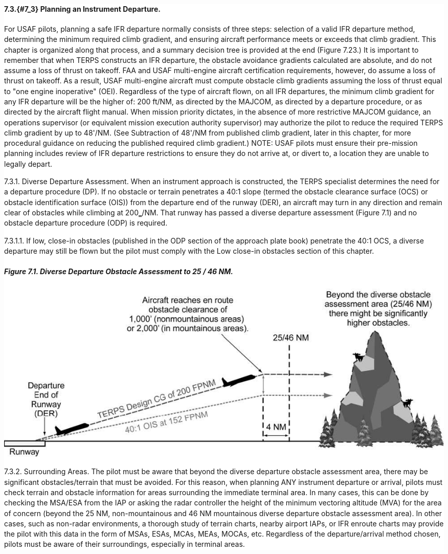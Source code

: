 #### 7.3.{#7_3} Planning an Instrument Departure.

For USAF pilots, planning a safe IFR departure normally consists of three steps: selection of a valid IFR departure method, determining the minimum required climb gradient, and ensuring aircraft performance meets or exceeds that climb gradient. This chapter is organized along that process, and a summary decision tree is provided at the end (Figure 7.23.) It is important to remember that when TERPS constructs an IFR departure, the obstacle avoidance gradients calculated are absolute, and do not assume a loss of thrust on takeoff. FAA and USAF multi-engine aircraft certification requirements, however, do assume a loss of thrust on takeoff. As a result, USAF multi-engine aircraft must compute obstacle climb gradients assuming the loss of thrust equal to "one engine inoperative" (OEI). Regardless of the type of aircraft flown, on all IFR departures, the minimum climb gradient for any IFR departure will be the higher of: 200 ft/NM, as directed by the MAJCOM, as directed by a departure procedure, or as directed by the aircraft flight manual. When mission priority dictates, in the absence of more restrictive MAJCOM guidance, an operations supervisor (or equivalent mission execution authority supervisor) may authorize the pilot to reduce the required TERPS climb gradient by up to 48'/NM. (See Subtraction of 48'/NM from published climb gradient, later in this chapter, for more procedural guidance on reducing the published required climb gradient.) NOTE: USAF pilots must ensure their pre-mission planning includes review of IFR departure restrictions to ensure they do not arrive at, or divert to, a location they are unable to legally depart.

7.3.1. Diverse Departure Assessment. When an instrument approach is constructed, the TERPS specialist determines the need for a departure procedure (DP). If no obstacle or terrain penetrates a 40:1 slope (termed the obstacle clearance surface (OCS) or obstacle identification surface (OIS)) from the departure end of the runway (DER), an aircraft may turn in any direction and remain clear of obstacles while climbing at 200‗/NM. That runway has passed a diverse departure assessment (Figure 7.1) and no obstacle departure procedure (ODP) is required.

7.3.1.1. If low, close-in obstacles (published in the ODP section of the approach plate book) penetrate the 40:1 OCS, a diverse departure may still be flown but the pilot must comply with the Low close-in obstacles section of this chapter.

##### Figure 7.1. Diverse Departure Obstacle Assessment to 25 / 46 NM.
![fig7_1](figs/fig7_1.png)

7.3.2. Surrounding Areas. The pilot must be aware that beyond the diverse departure obstacle assessment area, there may be significant obstacles/terrain that must be avoided. For this reason, when planning ANY instrument departure or arrival, pilots must check terrain and obstacle information for areas surrounding the immediate terminal area. In many cases, this can be done by checking the MSA/ESA from the IAP or asking the radar controller the height of the minimum vectoring altitude (MVA) for the area of concern (beyond the 25 NM, non-mountainous and 46 NM mountainous diverse departure obstacle assessment area). In other cases, such as non-radar environments, a thorough study of terrain charts, nearby airport IAPs, or IFR enroute charts may provide the pilot with this data in the form of MSAs, ESAs, MCAs, MEAs, MOCAs, etc. Regardless of the departure/arrival method chosen, pilots must be aware of their surroundings, especially in terminal areas.
